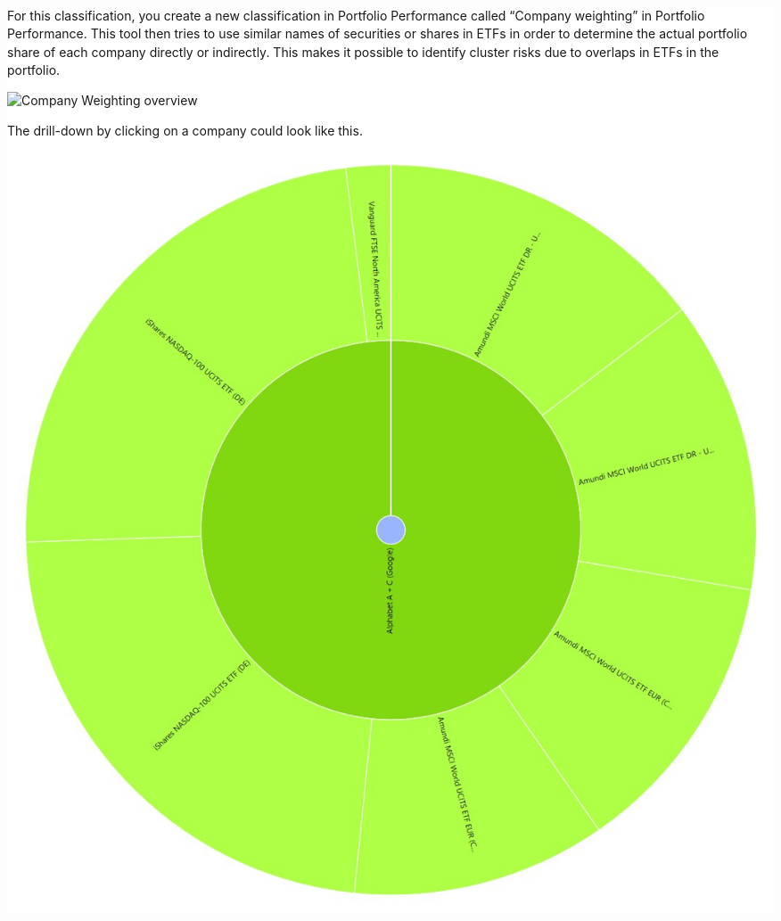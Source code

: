 For this classification, you create a new classification in Portfolio Performance called “Company weighting” in 
Portfolio Performance. This tool then tries to use similar names of securities or shares in ETFs in order to 
determine the actual portfolio share of each company directly or indirectly. This makes it possible to identify 
cluster risks due to overlaps in ETFs in the portfolio.

![Company Weighting overview](src/site/examples/Beispiel%20Unternehmensgewichtung%20-%20Übersicht.jpg "Example company weighting overview")

The drill-down by clicking on a company could look like this.

![Company Weighting alphabet](src/site/examples/Beispiel%20Unternehmensgewichtung%20-%20Alphabet.jpg "Example company weighting Alphabet")
